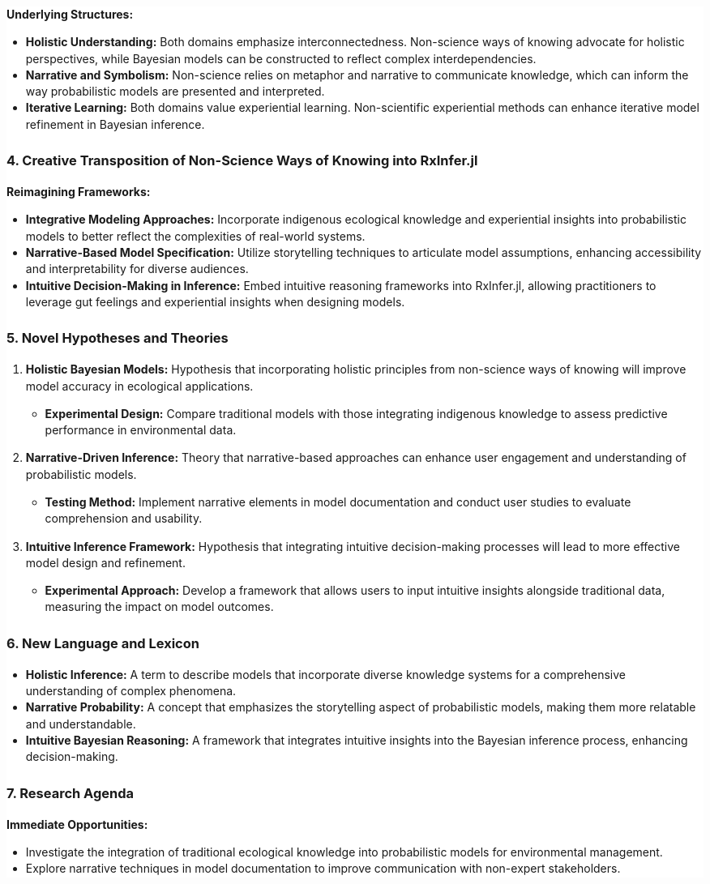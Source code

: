 **Underlying Structures:**
- **Holistic Understanding:** Both domains emphasize interconnectedness. Non-science ways of knowing advocate for holistic perspectives, while Bayesian models can be constructed to reflect complex interdependencies.
- **Narrative and Symbolism:** Non-science relies on metaphor and narrative to communicate knowledge, which can inform the way probabilistic models are presented and interpreted.
- **Iterative Learning:** Both domains value experiential learning. Non-scientific experiential methods can enhance iterative model refinement in Bayesian inference.

### 4. Creative Transposition of Non-Science Ways of Knowing into RxInfer.jl

**Reimagining Frameworks:**
- **Integrative Modeling Approaches:** Incorporate indigenous ecological knowledge and experiential insights into probabilistic models to better reflect the complexities of real-world systems.
- **Narrative-Based Model Specification:** Utilize storytelling techniques to articulate model assumptions, enhancing accessibility and interpretability for diverse audiences.
- **Intuitive Decision-Making in Inference:** Embed intuitive reasoning frameworks into RxInfer.jl, allowing practitioners to leverage gut feelings and experiential insights when designing models.

### 5. Novel Hypotheses and Theories

1. **Holistic Bayesian Models:** Hypothesis that incorporating holistic principles from non-science ways of knowing will improve model accuracy in ecological applications. 
   - **Experimental Design:** Compare traditional models with those integrating indigenous knowledge to assess predictive performance in environmental data.

2. **Narrative-Driven Inference:** Theory that narrative-based approaches can enhance user engagement and understanding of probabilistic models.
   - **Testing Method:** Implement narrative elements in model documentation and conduct user studies to evaluate comprehension and usability.

3. **Intuitive Inference Framework:** Hypothesis that integrating intuitive decision-making processes will lead to more effective model design and refinement.
   - **Experimental Approach:** Develop a framework that allows users to input intuitive insights alongside traditional data, measuring the impact on model outcomes.

### 6. New Language and Lexicon

- **Holistic Inference:** A term to describe models that incorporate diverse knowledge systems for a comprehensive understanding of complex phenomena.
- **Narrative Probability:** A concept that emphasizes the storytelling aspect of probabilistic models, making them more relatable and understandable.
- **Intuitive Bayesian Reasoning:** A framework that integrates intuitive insights into the Bayesian inference process, enhancing decision-making.

### 7. Research Agenda

**Immediate Opportunities:**
- Investigate the integration of traditional ecological knowledge into probabilistic models for environmental management.
- Explore narrative techniques in model documentation to improve communication with non-expert stakeholders.
